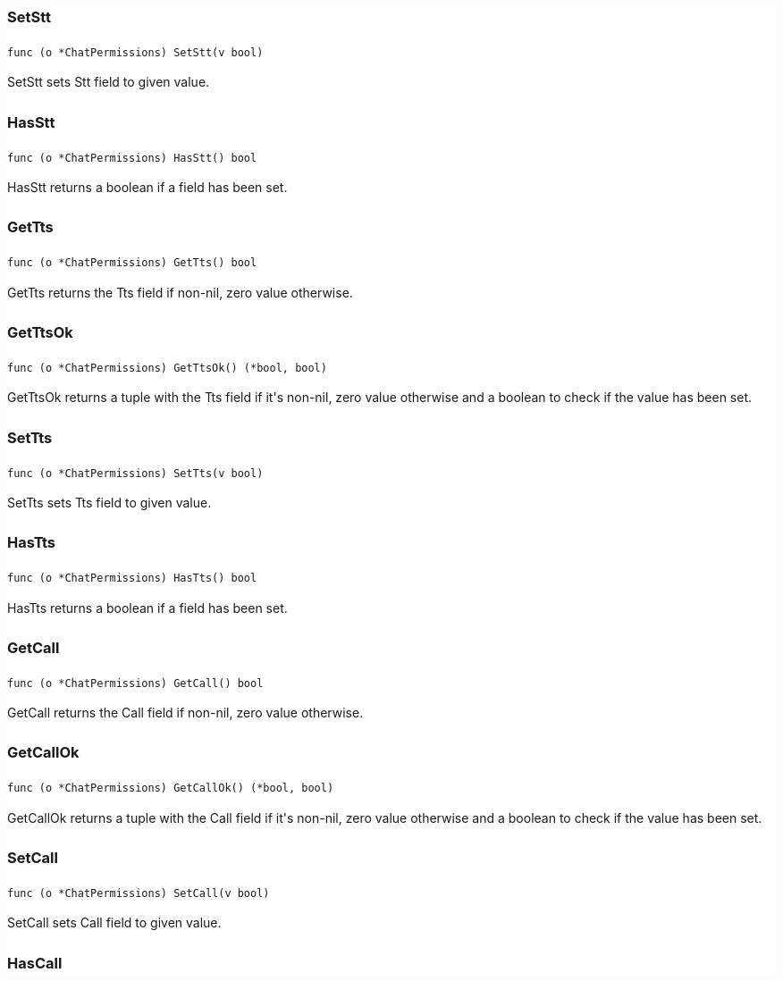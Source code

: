 ### SetStt

`func (o *ChatPermissions) SetStt(v bool)`

SetStt sets Stt field to given value.

### HasStt

`func (o *ChatPermissions) HasStt() bool`

HasStt returns a boolean if a field has been set.

### GetTts

`func (o *ChatPermissions) GetTts() bool`

GetTts returns the Tts field if non-nil, zero value otherwise.

### GetTtsOk

`func (o *ChatPermissions) GetTtsOk() (*bool, bool)`

GetTtsOk returns a tuple with the Tts field if it's non-nil, zero value otherwise
and a boolean to check if the value has been set.

### SetTts

`func (o *ChatPermissions) SetTts(v bool)`

SetTts sets Tts field to given value.

### HasTts

`func (o *ChatPermissions) HasTts() bool`

HasTts returns a boolean if a field has been set.

### GetCall

`func (o *ChatPermissions) GetCall() bool`

GetCall returns the Call field if non-nil, zero value otherwise.

### GetCallOk

`func (o *ChatPermissions) GetCallOk() (*bool, bool)`

GetCallOk returns a tuple with the Call field if it's non-nil, zero value otherwise
and a boolean to check if the value has been set.

### SetCall

`func (o *ChatPermissions) SetCall(v bool)`

SetCall sets Call field to given value.

### HasCall
